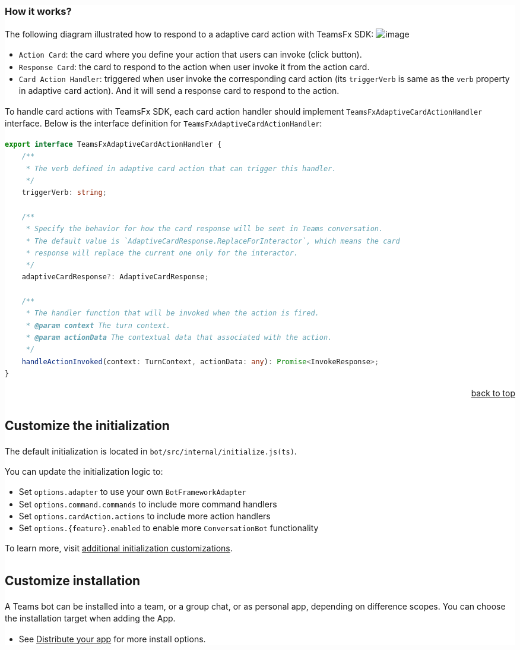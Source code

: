 ### How it works?
The following diagram illustrated how to respond to a adaptive card action with TeamsFx SDK:
![image](https://learn.microsoft.com/en-us/microsoftteams/platform/assets/images/sbs-workflow-bot/sbs-workflow-bot-action-card.png)

* `Action Card`: the card where you define your action that users can invoke (click button).
* `Response Card`: the card to respond to the action when user invoke it from the action card.
* `Card Action Handler`: triggered when user invoke the corresponding card action (its `triggerVerb` is same as the `verb` property in adaptive card action). And it will send a response card to respond to the action.

To handle card actions with TeamsFx SDK, each card action handler should implement `TeamsFxAdaptiveCardActionHandler` interface. Below is the interface definition for `TeamsFxAdaptiveCardActionHandler`:

```typescript
export interface TeamsFxAdaptiveCardActionHandler {
    /**
     * The verb defined in adaptive card action that can trigger this handler.
     */
    triggerVerb: string;

    /**
     * Specify the behavior for how the card response will be sent in Teams conversation.
     * The default value is `AdaptiveCardResponse.ReplaceForInteractor`, which means the card
     * response will replace the current one only for the interactor.
     */
    adaptiveCardResponse?: AdaptiveCardResponse;
    
    /**
     * The handler function that will be invoked when the action is fired.
     * @param context The turn context.
     * @param actionData The contextual data that associated with the action.
     */
    handleActionInvoked(context: TurnContext, actionData: any): Promise<InvokeResponse>;
}
```
<p align="right"><a href="#How-to-create-a-workflow-bot">back to top</a></p>

## Customize the initialization

The default initialization is located in `bot/src/internal/initialize.js(ts)`.

You can update the initialization logic to:

- Set `options.adapter` to use your own `BotFrameworkAdapter`
- Set `options.command.commands` to include more command handlers
- Set `options.cardAction.actions` to include more action handlers
- Set `options.{feature}.enabled` to enable more `ConversationBot` functionality

To learn more, visit [additional initialization customizations](https://aka.ms/teamsfx-command-response#customize-initialization).

## Customize installation
A Teams bot can be installed into a team, or a group chat, or as personal app, depending on difference scopes. You can choose the installation target when adding the App.
- See [Distribute your app](https://docs.microsoft.com/microsoftteams/platform/concepts/deploy-and-publish/apps-publish-overview) for more install options.

